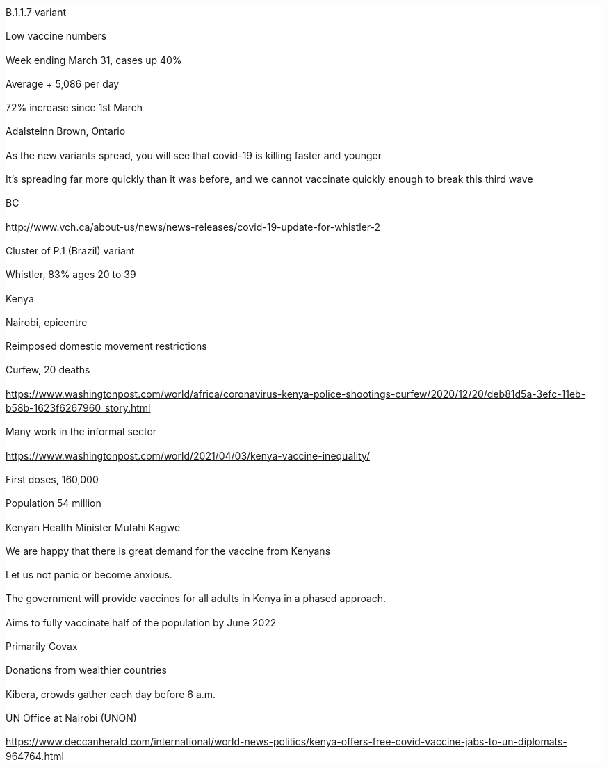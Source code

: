 B.1.1.7 variant 

Low vaccine numbers

Week ending March 31, cases up 40%

Average + 5,086 per day

72% increase since 1st March

Adalsteinn Brown, Ontario

As the new variants spread, you will see that covid-19 is killing faster and younger

It’s spreading far more quickly than it was before, and we cannot vaccinate quickly enough to break this third wave

BC

http://www.vch.ca/about-us/news/news-releases/covid-19-update-for-whistler-2

Cluster of P.1 (Brazil) variant

Whistler, 83% ages 20 to 39

Kenya

Nairobi, epicentre

Reimposed domestic movement restrictions

Curfew, 20 deaths

https://www.washingtonpost.com/world/africa/coronavirus-kenya-police-shootings-curfew/2020/12/20/deb81d5a-3efc-11eb-b58b-1623f6267960_story.html

Many work in the informal sector

https://www.washingtonpost.com/world/2021/04/03/kenya-vaccine-inequality/

First doses, 160,000

Population 54 million

Kenyan Health Minister Mutahi Kagwe

We are happy that there is great demand for the vaccine from Kenyans

Let us not panic or become anxious. 

The government will provide vaccines for all adults in Kenya in a phased approach.

Aims to fully vaccinate half of the population by June 2022

Primarily Covax

Donations from wealthier countries

Kibera, crowds gather each day before 6 a.m.

UN Office at Nairobi (UNON)

https://www.deccanherald.com/international/world-news-politics/kenya-offers-free-covid-vaccine-jabs-to-un-diplomats-964764.html

